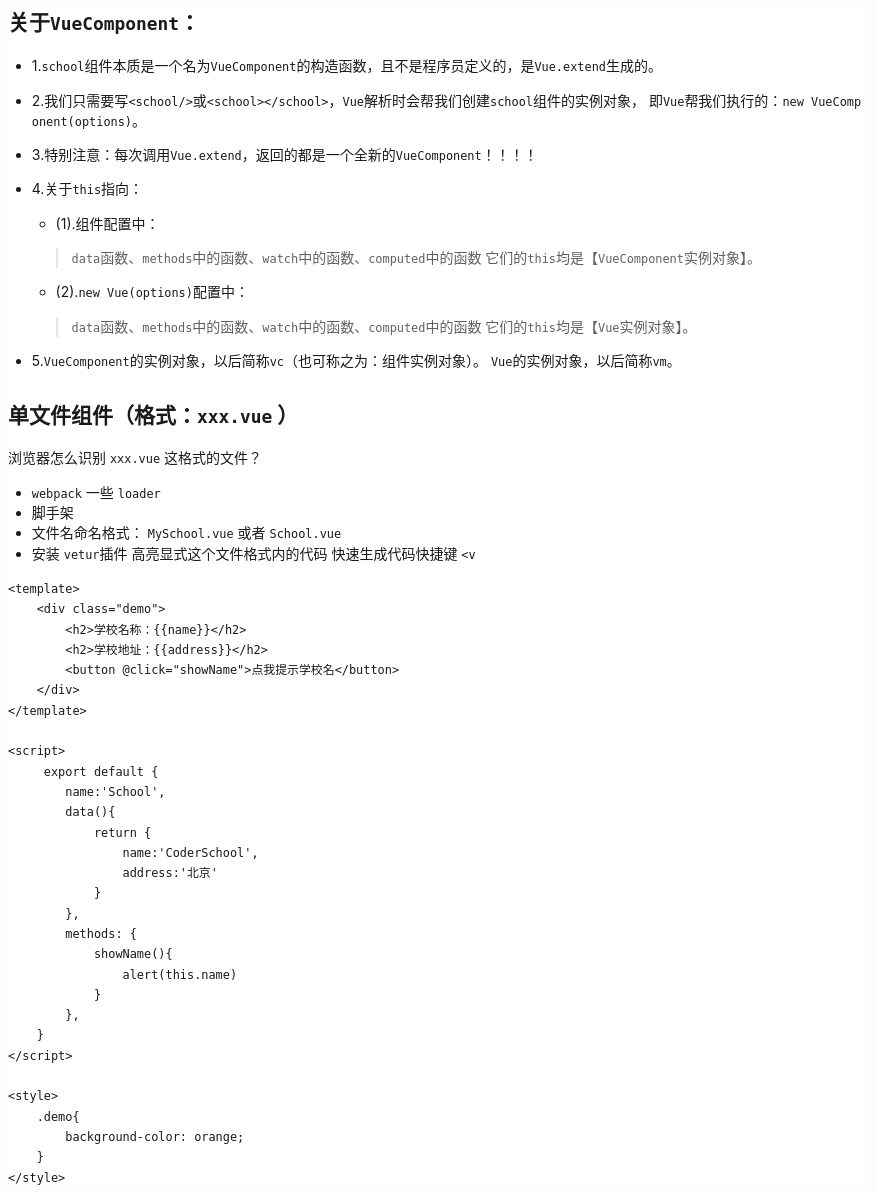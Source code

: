 ## 关于`VueComponent`：
- 1.`school`组件本质是一个名为`VueComponent`的构造函数，且不是程序员定义的，是`Vue.extend`生成的。

- 2.我们只需要写`<school/>`或`<school></school>`，`Vue`解析时会帮我们创建`school`组件的实例对象，
	即`Vue`帮我们执行的：`new VueComponent(options)`。

- 3.特别注意：每次调用`Vue.extend`，返回的都是一个全新的`VueComponent`！！！！

- 4.关于`this`指向：
	- (1).组件配置中：
	> `data`函数、`methods`中的函数、`watch`中的函数、`computed`中的函数 它们的`this`均是【`VueComponent`实例对象】。
	- (2).`new Vue(options)`配置中：
	> `data`函数、`methods`中的函数、`watch`中的函数、`computed`中的函数 它们的`this`均是【`Vue`实例对象】。

- 5.`VueComponent`的实例对象，以后简称`vc`（也可称之为：组件实例对象）。
	`Vue`的实例对象，以后简称`vm`。

## 单文件组件（格式：`xxx.vue` ）
浏览器怎么识别 `xxx.vue` 这格式的文件？
- `webpack` 一些 `loader` 
- 脚手架
- 文件名命名格式： `MySchool.vue` 或者 `School.vue`
- 安装 `vetur`插件  高亮显式这个文件格式内的代码 快速生成代码快捷键 `<v`

```vue
<template>
	<div class="demo">
		<h2>学校名称：{{name}}</h2>
		<h2>学校地址：{{address}}</h2>
		<button @click="showName">点我提示学校名</button>	
	</div>
</template>

<script>
	 export default {
		name:'School',
		data(){
			return {
				name:'CoderSchool',
				address:'北京'
			}
		},
		methods: {
			showName(){
				alert(this.name)
			}
		},
	}
</script>

<style>
	.demo{
		background-color: orange;
	}
</style>
```

